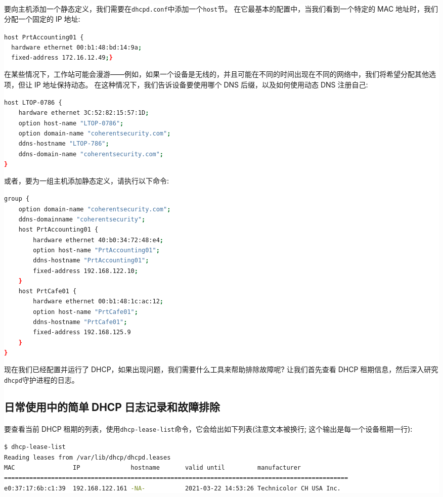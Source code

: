要向主机添加一个静态定义，我们需要在`dhcpd.conf`中添加一个`host`节。 在它最基本的配置中，当我们看到一个特定的 MAC 地址时，我们分配一个固定的 IP 地址:

```sh
host PrtAccounting01 {
  hardware ethernet 00:b1:48:bd:14:9a;
  fixed-address 172.16.12.49;}
```

在某些情况下，工作站可能会漫游——例如，如果一个设备是无线的，并且可能在不同的时间出现在不同的网络中，我们将希望分配其他选项，但让 IP 地址保持动态。 在这种情况下，我们告诉设备要使用哪个 DNS 后缀，以及如何使用动态 DNS 注册自己:

```sh
host LTOP-0786 {
    hardware ethernet 3C:52:82:15:57:1D;
    option host-name "LTOP-0786";
    option domain-name "coherentsecurity.com";
    ddns-hostname "LTOP-786";
    ddns-domain-name "coherentsecurity.com";
}
```

或者，要为一组主机添加静态定义，请执行以下命令:

```sh
group {
    option domain-name "coherentsecurity.com";
    ddns-domainname "coherentsecurity";
    host PrtAccounting01 {
        hardware ethernet 40:b0:34:72:48:e4;
        option host-name "PrtAccounting01";
        ddns-hostname "PrtAccounting01";
        fixed-address 192.168.122.10;
    }
    host PrtCafe01 {
        hardware ethernet 00:b1:48:1c:ac:12;
        option host-name "PrtCafe01";
        ddns-hostname "PrtCafe01";
        fixed-address 192.168.125.9
    }
}
```

现在我们已经配置并运行了 DHCP，如果出现问题，我们需要什么工具来帮助排除故障呢? 让我们首先查看 DHCP 租期信息，然后深入研究`dhcpd`守护进程的日志。

## 日常使用中的简单 DHCP 日志记录和故障排除

要查看当前 DHCP 租期的列表，使用`dhcp-lease-list`命令，它会给出如下列表(注意文本被换行; 这个输出是每一个设备租期一行):

```sh
$ dhcp-lease-list
Reading leases from /var/lib/dhcp/dhcpd.leases
MAC                IP              hostname       valid until         manufacturer
===============================================================================================
e0:37:17:6b:c1:39  192.168.122.161 -NA-           2021-03-22 14:53:26 Technicolor CH USA Inc.
```
